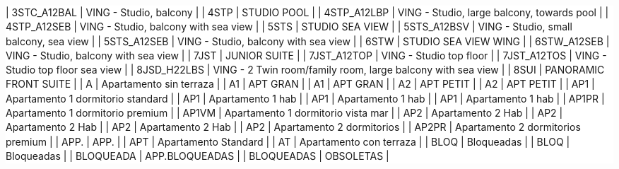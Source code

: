 | 3STC_A12BAL | VING - Studio, balcony                                      |
| 4STP        | STUDIO POOL                                                 |
| 4STP_A12LBP | VING - Studio, large balcony, towards pool                  |
| 4STP_A12SEB | VING - Studio, balcony with sea view                        |
| 5STS        | STUDIO SEA VIEW                                             |
| 5STS_A12BSV | VING - Studio, small balcony, sea view                      |
| 5STS_A12SEB | VING - Studio, balcony with sea view                        |
| 6STW        | STUDIO SEA VIEW WING                                        |
| 6STW_A12SEB | VING - Studio, balcony with sea view                        |
| 7JST        | JUNIOR SUITE                                                |
| 7JST_A12TOP | VING - Studio top floor                                     |
| 7JST_A12TOS | VING - Studio top floor sea view                            |
| 8JSD_H22LBS | VING - 2 Twin room/family room, large balcony with sea view |
| 8SUI        | PANORAMIC FRONT SUITE                                       |
| A           | Apartamento sin terraza                                     |
| A1          | APT GRAN                                                    |
| A1          | APT GRAN                                                    |
| A2          | APT PETIT                                                   |
| A2          | APT PETIT                                                   |
| AP1         | Apartamento 1 dormitorio standard                           |
| AP1         | Apartamento 1 hab                                           |
| AP1         | Apartamento 1 hab                                           |
| AP1         | Apartamento 1 hab                                           |
| AP1PR       | Apartamento 1 dormitorio premium                            |
| AP1VM       | Apartamento 1 dormitorio vista mar                          |
| AP2         | Apartamento 2 Hab                                           |
| AP2         | Apartamento 2 Hab                                           |
| AP2         | Apartamento 2 Hab                                           |
| AP2         | Apartamento 2 dormitorios                                   |
| AP2PR       | Apartamento 2 dormitorios premium                           |
| APP.        | APP.                                                        |
| APT         | Apartamento Standard                                        |
| AT          | Apartamento con terraza                                     |
| BLOQ        | Bloqueadas                                                  |
| BLOQ        | Bloqueadas                                                  |
| BLOQUEADA   | APP.BLOQUEADAS                                              |
| BLOQUEADAS  | OBSOLETAS                                                   |